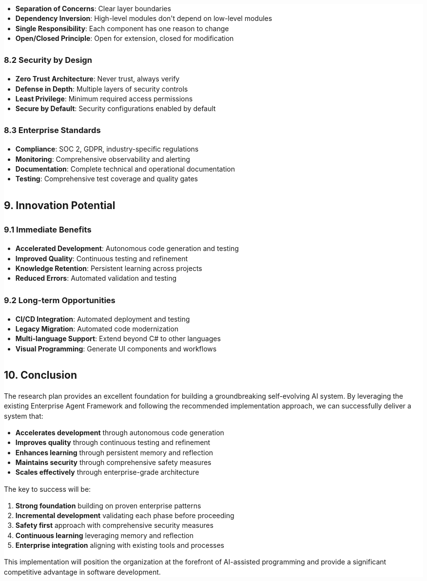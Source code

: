 - **Separation of Concerns**: Clear layer boundaries
- **Dependency Inversion**: High-level modules don't depend on low-level modules
- **Single Responsibility**: Each component has one reason to change
- **Open/Closed Principle**: Open for extension, closed for modification

### **8.2 Security by Design**

- **Zero Trust Architecture**: Never trust, always verify
- **Defense in Depth**: Multiple layers of security controls
- **Least Privilege**: Minimum required access permissions
- **Secure by Default**: Security configurations enabled by default

### **8.3 Enterprise Standards**

- **Compliance**: SOC 2, GDPR, industry-specific regulations
- **Monitoring**: Comprehensive observability and alerting
- **Documentation**: Complete technical and operational documentation
- **Testing**: Comprehensive test coverage and quality gates

## **9. Innovation Potential**

### **9.1 Immediate Benefits**

- **Accelerated Development**: Autonomous code generation and testing
- **Improved Quality**: Continuous testing and refinement
- **Knowledge Retention**: Persistent learning across projects
- **Reduced Errors**: Automated validation and testing

### **9.2 Long-term Opportunities**

- **CI/CD Integration**: Automated deployment and testing
- **Legacy Migration**: Automated code modernization
- **Multi-language Support**: Extend beyond C# to other languages
- **Visual Programming**: Generate UI components and workflows

## **10. Conclusion**

The research plan provides an excellent foundation for building a groundbreaking self-evolving AI system. By leveraging the existing Enterprise Agent Framework and following the recommended implementation approach, we can successfully deliver a system that:

- **Accelerates development** through autonomous code generation
- **Improves quality** through continuous testing and refinement
- **Enhances learning** through persistent memory and reflection
- **Maintains security** through comprehensive safety measures
- **Scales effectively** through enterprise-grade architecture

The key to success will be:
1. **Strong foundation** building on proven enterprise patterns
2. **Incremental development** validating each phase before proceeding
3. **Safety first** approach with comprehensive security measures
4. **Continuous learning** leveraging memory and reflection
5. **Enterprise integration** aligning with existing tools and processes

This implementation will position the organization at the forefront of AI-assisted programming and provide a significant competitive advantage in software development. 